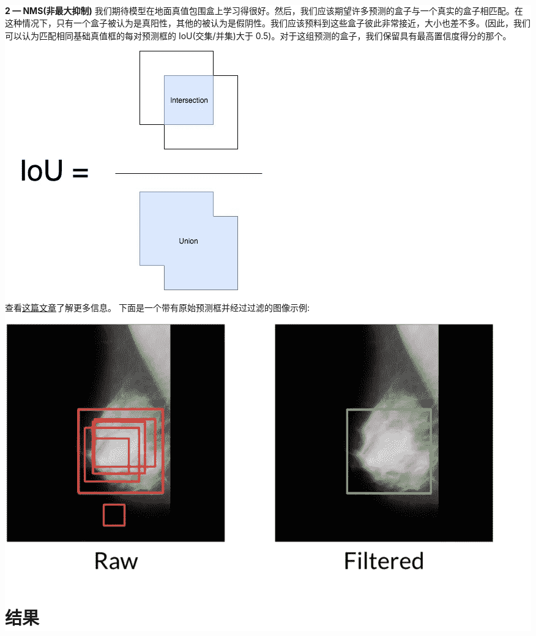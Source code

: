**2 — NMS(非最大抑制)** 我们期待模型在地面真值包围盒上学习得很好。然后，我们应该期望许多预测的盒子与一个真实的盒子相匹配。在这种情况下，只有一个盒子被认为是真阳性，其他的被认为是假阴性。我们应该预料到这些盒子彼此非常接近，大小也差不多。(因此，我们可以认为匹配相同基础真值框的每对预测框的 IoU(交集/并集)大于 0.5)。对于这组预测的盒子，我们保留具有最高置信度得分的那个。

![](img/ac422e106ef0eeb4c9592d6f406ee148.png)

查看[这篇文章](https://towardsdatascience.com/non-maximum-suppression-nms-93ce178e177c)了解更多信息。
下面是一个带有原始预测框并经过过滤的图像示例:

![](img/faba4d97bad86b4205808a9efe4c82de.png)

# 结果
